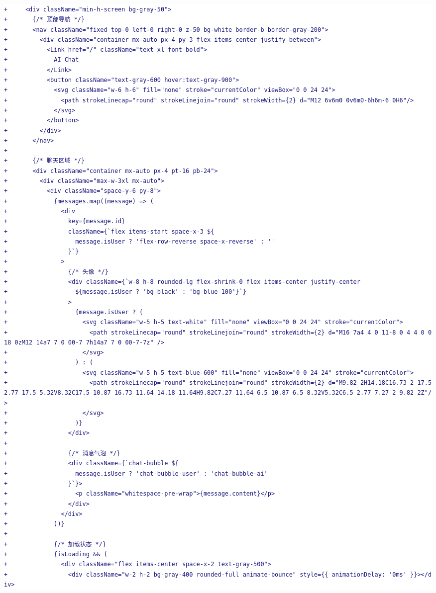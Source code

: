 ```diff
+     <div className="min-h-screen bg-gray-50">
+       {/* 顶部导航 */}
+       <nav className="fixed top-0 left-0 right-0 z-50 bg-white border-b border-gray-200">
+         <div className="container mx-auto px-4 py-3 flex items-center justify-between">
+           <Link href="/" className="text-xl font-bold">
+             AI Chat
+           </Link>
+           <button className="text-gray-600 hover:text-gray-900">
+             <svg className="w-6 h-6" fill="none" stroke="currentColor" viewBox="0 0 24 24">
+               <path strokeLinecap="round" strokeLinejoin="round" strokeWidth={2} d="M12 6v6m0 0v6m0-6h6m-6 0H6"/>
+             </svg>
+           </button>
+         </div>
+       </nav>
+ 
+       {/* 聊天区域 */}
+       <div className="container mx-auto px-4 pt-16 pb-24">
+         <div className="max-w-3xl mx-auto">
+           <div className="space-y-6 py-8">
+             {messages.map((message) => (
+               <div
+                 key={message.id}
+                 className={`flex items-start space-x-3 ${
+                   message.isUser ? 'flex-row-reverse space-x-reverse' : ''
+                 }`}
+               >
+                 {/* 头像 */}
+                 <div className={`w-8 h-8 rounded-lg flex-shrink-0 flex items-center justify-center
+                   ${message.isUser ? 'bg-black' : 'bg-blue-100'}`}
+                 >
+                   {message.isUser ? (
+                     <svg className="w-5 h-5 text-white" fill="none" viewBox="0 0 24 24" stroke="currentColor">
+                       <path strokeLinecap="round" strokeLinejoin="round" strokeWidth={2} d="M16 7a4 4 0 11-8 0 4 4 0 018 0zM12 14a7 7 0 00-7 7h14a7 7 0 00-7-7z" />
+                     </svg>
+                   ) : (
+                     <svg className="w-5 h-5 text-blue-600" fill="none" viewBox="0 0 24 24" stroke="currentColor">
+                       <path strokeLinecap="round" strokeLinejoin="round" strokeWidth={2} d="M9.82 2H14.18C16.73 2 17.5 2.77 17.5 5.32V8.32C17.5 10.87 16.73 11.64 14.18 11.64H9.82C7.27 11.64 6.5 10.87 6.5 8.32V5.32C6.5 2.77 7.27 2 9.82 2Z"/>
+                     </svg>
+                   )}
+                 </div>
+ 
+                 {/* 消息气泡 */}
+                 <div className={`chat-bubble ${
+                   message.isUser ? 'chat-bubble-user' : 'chat-bubble-ai'
+                 }`}>
+                   <p className="whitespace-pre-wrap">{message.content}</p>
+                 </div>
+               </div>
+             ))}
+ 
+             {/* 加载状态 */}
+             {isLoading && (
+               <div className="flex items-center space-x-2 text-gray-500">
+                 <div className="w-2 h-2 bg-gray-400 rounded-full animate-bounce" style={{ animationDelay: '0ms' }}></div>
```